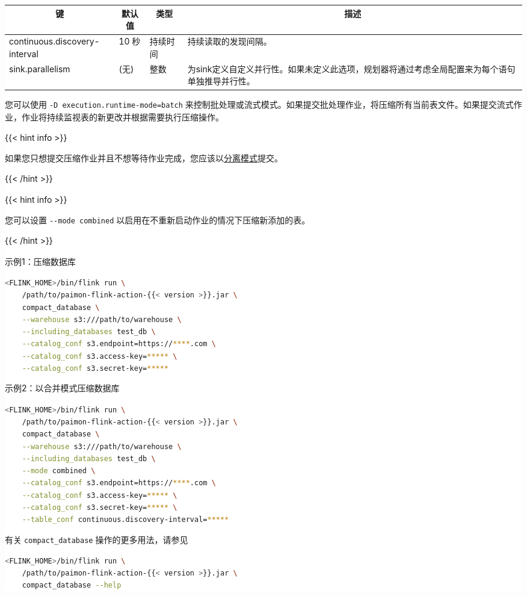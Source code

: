 | 键 | 默认值 | 类型 | 描述 |
| --- | --- | --- | --- |
| continuous.discovery-interval | 10 秒 | 持续时间 | 持续读取的发现间隔。 |
| sink.parallelism | (无) | 整数 | 为sink定义自定义并行性。如果未定义此选项，规划器将通过考虑全局配置来为每个语句单独推导并行性。 |

您可以使用 `-D execution.runtime-mode=batch` 来控制批处理或流式模式。如果提交批处理作业，将压缩所有当前表文件。如果提交流式作业，作业将持续监视表的新更改并根据需要执行压缩操作。

{{< hint info >}}

如果您只想提交压缩作业并且不想等待作业完成，您应该以[分离模式](https://nightlies.apache.org/flink/flink-docs-stable/docs/deployment/cli/#submitting-a-job)提交。

{{< /hint >}}

{{< hint info >}}

您可以设置 `--mode combined` 以启用在不重新启动作业的情况下压缩新添加的表。

{{< /hint >}}

示例1：压缩数据库

```bash
<FLINK_HOME>/bin/flink run \
    /path/to/paimon-flink-action-{{< version >}}.jar \
    compact_database \
    --warehouse s3:///path/to/warehouse \
    --including_databases test_db \
    --catalog_conf s3.endpoint=https://****.com \
    --catalog_conf s3.access-key=***** \
    --catalog_conf s3.secret-key=*****
```

示例2：以合并模式压缩数据库

```bash
<FLINK_HOME>/bin/flink run \
    /path/to/paimon-flink-action-{{< version >}}.jar \
    compact_database \
    --warehouse s3:///path/to/warehouse \
    --including_databases test_db \
    --mode combined \
    --catalog_conf s3.endpoint=https://****.com \
    --catalog_conf s3.access-key=***** \
    --catalog_conf s3.secret-key=***** \
    --table_conf continuous.discovery-interval=*****
```

有关 `compact_database` 操作的更多用法，请参见

```bash
<FLINK_HOME>/bin/flink run \
    /path/to/paimon-flink-action-{{< version >}}.jar \
    compact_database --help
```
